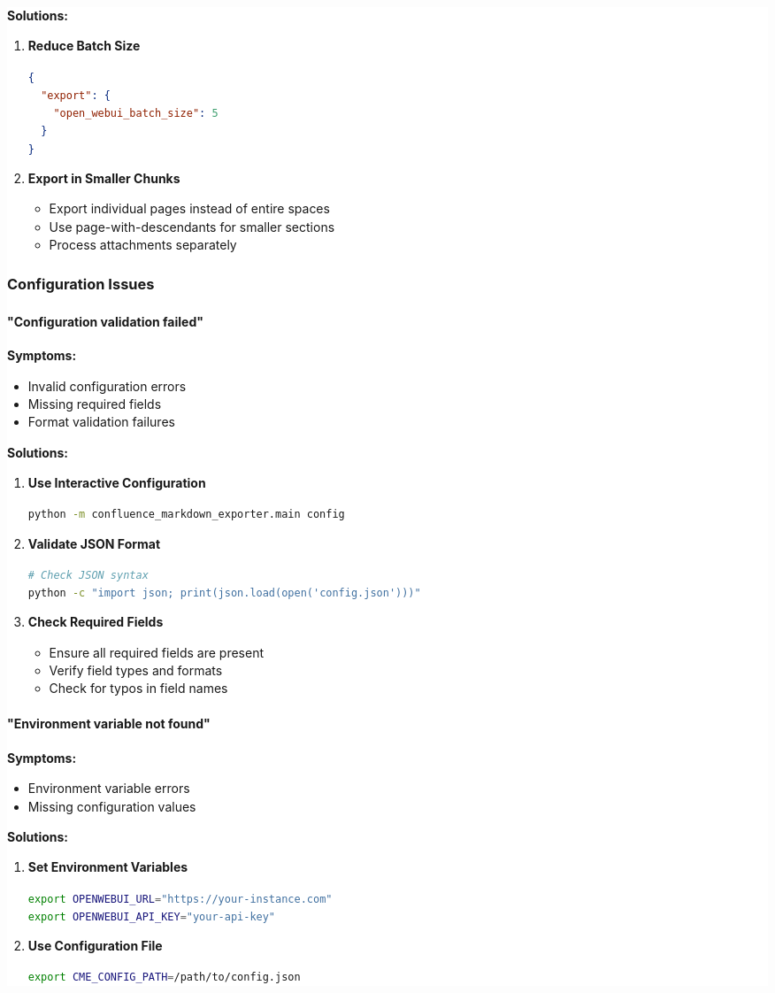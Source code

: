 **Solutions:**
1. **Reduce Batch Size**
   ```json
   {
     "export": {
       "open_webui_batch_size": 5
     }
   }
   ```

2. **Export in Smaller Chunks**
   - Export individual pages instead of entire spaces
   - Use page-with-descendants for smaller sections
   - Process attachments separately

### Configuration Issues

#### "Configuration validation failed"

**Symptoms:**
- Invalid configuration errors
- Missing required fields
- Format validation failures

**Solutions:**
1. **Use Interactive Configuration**
   ```bash
   python -m confluence_markdown_exporter.main config
   ```

2. **Validate JSON Format**
   ```bash
   # Check JSON syntax
   python -c "import json; print(json.load(open('config.json')))"
   ```

3. **Check Required Fields**
   - Ensure all required fields are present
   - Verify field types and formats
   - Check for typos in field names

#### "Environment variable not found"

**Symptoms:**
- Environment variable errors
- Missing configuration values

**Solutions:**
1. **Set Environment Variables**
   ```bash
   export OPENWEBUI_URL="https://your-instance.com"
   export OPENWEBUI_API_KEY="your-api-key"
   ```

2. **Use Configuration File**
   ```bash
   export CME_CONFIG_PATH=/path/to/config.json
   ```
